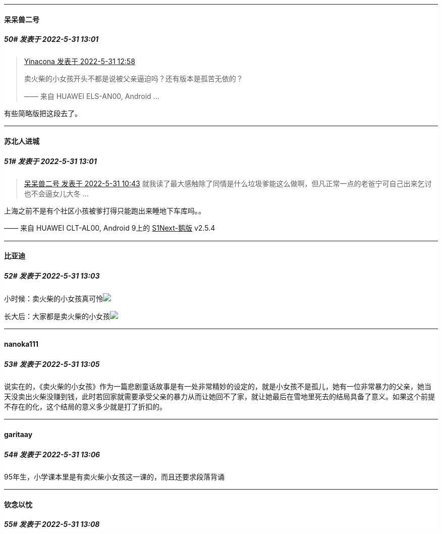 *****

####  呆呆兽二号  
##### 50#       发表于 2022-5-31 13:01

<blockquote><a href="httphttps://bbs.saraba1st.com/2b/forum.php?mod=redirect&amp;goto=findpost&amp;pid=56066166&amp;ptid=2072414" target="_blank">Yinacona 发表于 2022-5-31 12:58</a>

卖火柴的小女孩开头不都是说被父亲逼迫吗？还有版本是孤苦无依的？

—— 来自 HUAWEI ELS-AN00, Android ...</blockquote>
有些简略版把这段去了。

*****

####  苏北人进城  
##### 51#       发表于 2022-5-31 13:01

<blockquote><a href="httphttps://bbs.saraba1st.com/2b/forum.php?mod=redirect&amp;goto=findpost&amp;pid=56064182&amp;ptid=2072414" target="_blank">呆呆兽二号 发表于 2022-5-31 10:43</a>
就我读了最大感触除了同情是什么垃圾爹能这么做啊，但凡正常一点的老爸宁可自己出来乞讨也不会逼女儿大冬 ...</blockquote>
上海之前不是有个社区小孩被爹打得只能跑出来睡地下车库吗。。

—— 来自 HUAWEI CLT-AL00, Android 9上的 [S1Next-鹅版](https://github.com/ykrank/S1-Next/releases) v2.5.4

*****

####  比亚迪  
##### 52#       发表于 2022-5-31 13:03

小时候：卖火柴的小女孩真可怜<img src="https://static.saraba1st.com/image/smiley/face2017/194.png" referrerpolicy="no-referrer">

长大后：大家都是卖火柴的小女孩<img src="https://static.saraba1st.com/image/smiley/face2017/020.png" referrerpolicy="no-referrer">

*****

####  nanoka111  
##### 53#       发表于 2022-5-31 13:05

说实在的，《卖火柴的小女孩》作为一篇悲剧童话故事是有一处非常精妙的设定的，就是小女孩不是孤儿，她有一位非常暴力的父亲，她当天没卖出火柴没赚到钱，此时若回家就需要承受父亲的暴力从而让她回不了家，就让她最后在雪地里死去的结局具备了意义。如果这个前提不存在的化，这个结局的意义多少就是打了折扣的。

*****

####  garitaay  
##### 54#       发表于 2022-5-31 13:06

95年生，小学课本里是有卖火柴小女孩这一课的，而且还要求段落背诵

*****

####  钦念以忱  
##### 55#       发表于 2022-5-31 13:08
